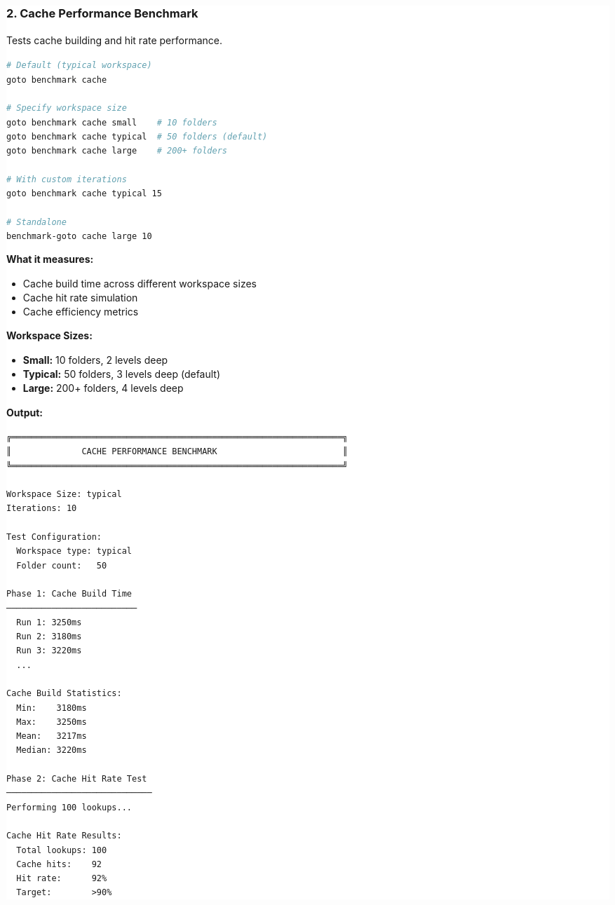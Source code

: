 
### 2. Cache Performance Benchmark

Tests cache building and hit rate performance.

```bash
# Default (typical workspace)
goto benchmark cache

# Specify workspace size
goto benchmark cache small    # 10 folders
goto benchmark cache typical  # 50 folders (default)
goto benchmark cache large    # 200+ folders

# With custom iterations
goto benchmark cache typical 15

# Standalone
benchmark-goto cache large 10
```

**What it measures:**
- Cache build time across different workspace sizes
- Cache hit rate simulation
- Cache efficiency metrics

**Workspace Sizes:**
- **Small:** 10 folders, 2 levels deep
- **Typical:** 50 folders, 3 levels deep (default)
- **Large:** 200+ folders, 4 levels deep

**Output:**
```
╔══════════════════════════════════════════════════════════════════╗
║              CACHE PERFORMANCE BENCHMARK                         ║
╚══════════════════════════════════════════════════════════════════╝

Workspace Size: typical
Iterations: 10

Test Configuration:
  Workspace type: typical
  Folder count:   50

Phase 1: Cache Build Time
──────────────────────────
  Run 1: 3250ms
  Run 2: 3180ms
  Run 3: 3220ms
  ...

Cache Build Statistics:
  Min:    3180ms
  Max:    3250ms
  Mean:   3217ms
  Median: 3220ms

Phase 2: Cache Hit Rate Test
─────────────────────────────
Performing 100 lookups...

Cache Hit Rate Results:
  Total lookups: 100
  Cache hits:    92
  Hit rate:      92%
  Target:        >90%
```